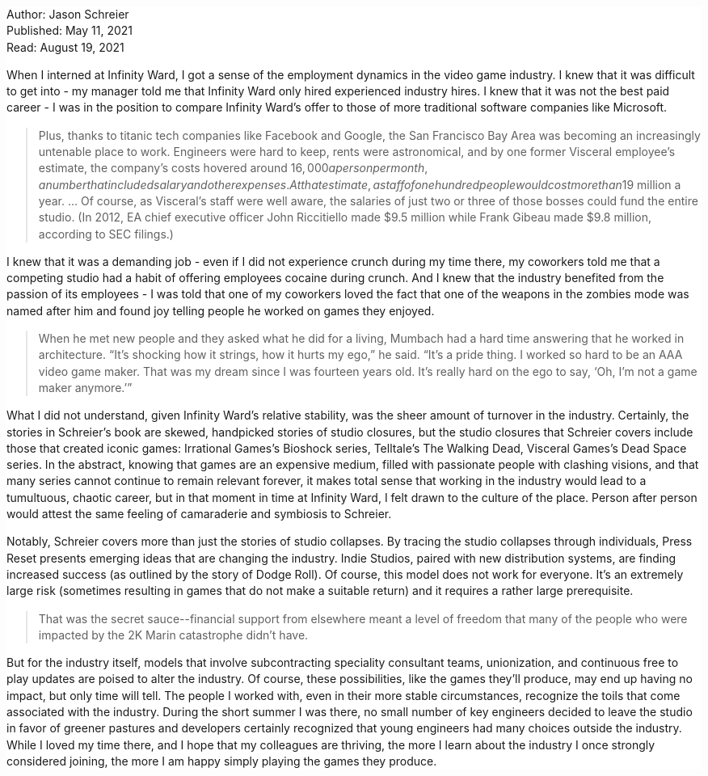Author: Jason Schreier  
Published: May 11, 2021  
Read: August 19, 2021

When I interned at Infinity Ward, I got a sense of the employment dynamics in the video game industry. I knew that it was difficult to get into - my manager told me that Infinity Ward only hired experienced industry hires. I knew that it was not the best paid career - I was in the position to compare Infinity Ward’s offer to those of more traditional software companies like Microsoft.

> Plus, thanks to titanic tech companies like Facebook and Google, the San Francisco Bay Area was becoming an increasingly untenable place to work. Engineers were hard to keep, rents were astronomical, and by one former Visceral employee’s estimate, the company’s costs hovered around $16,000 a person per month, a number that included salary and other expenses. At that estimate, a staff of one hundred people would cost more than 19$ million a year.
> …
> Of course, as Visceral’s staff were well aware, the salaries of just two or three of those bosses could fund the entire studio. (In 2012, EA chief executive officer John Riccitiello made $9.5 million while Frank Gibeau made $9.8 million, according to SEC filings.)

I knew that it was a demanding job - even if I did not experience crunch during my time there, my coworkers told me that a competing studio had a habit of offering employees cocaine during crunch. And I knew that the industry benefited from the passion of its employees - I was told that one of my coworkers loved the fact that one of the weapons in the zombies mode was named after him and found joy telling people he worked on games they enjoyed.

> When he met new people and they asked what he did for a living, Mumbach had a hard time answering that he worked in architecture. “It’s shocking how it strings, how it hurts my ego,” he said. “It’s a pride thing. I worked so hard to be an AAA video game maker. That was my dream since I was fourteen years old. It’s really hard on the ego to say, ‘Oh, I’m not a game maker anymore.’”

What I did not understand, given Infinity Ward’s relative stability, was the sheer amount of turnover in the industry. Certainly, the stories in Schreier’s book are skewed, handpicked stories of studio closures, but the studio closures that Schreier covers include those that created iconic games: Irrational Games’s Bioshock series, Telltale’s The Walking Dead, Visceral Games’s Dead Space series. In the abstract, knowing that games are an expensive medium, filled with passionate people with clashing visions, and that many series cannot continue to remain relevant forever, it makes total sense that working in the industry would lead to a tumultuous, chaotic career, but in that moment in time at Infinity Ward, I felt drawn to the culture of the place. Person after person would attest the same feeling of camaraderie and symbiosis to Schreier.

Notably, Schreier covers more than just the stories of studio collapses. By tracing the studio collapses through individuals, Press Reset presents emerging ideas that are changing the industry. Indie Studios, paired with new distribution systems, are finding increased success (as outlined by the story of Dodge Roll). Of course, this model does not work for everyone. It’s an extremely large risk (sometimes resulting in games that do not make a suitable return) and it requires a rather large prerequisite.

> That was the secret sauce--financial support from elsewhere meant a level of freedom that many of the people who were impacted by the 2K Marin catastrophe didn’t have.

But for the industry itself, models that involve subcontracting speciality consultant teams, unionization, and continuous free to play updates are poised to alter the industry. Of course, these possibilities, like the games they’ll produce, may end up having no impact, but only time will tell. The people I worked with, even in their more stable circumstances, recognize the toils that come associated with the industry. During the short summer I was there, no small number of key engineers decided to leave the studio in favor of greener pastures and developers certainly recognized that young engineers had many choices outside the industry. While I loved my time there, and I hope that my colleagues are thriving, the more I learn about the industry I once strongly considered joining, the more I am happy simply playing the games they produce.
